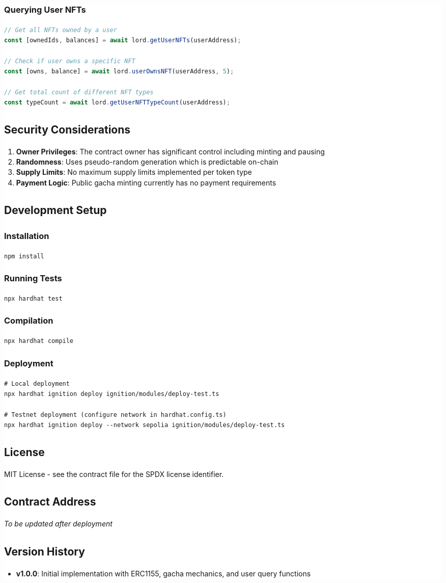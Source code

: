 ### Querying User NFTs

```javascript
// Get all NFTs owned by a user
const [ownedIds, balances] = await lord.getUserNFTs(userAddress);

// Check if user owns a specific NFT
const [owns, balance] = await lord.userOwnsNFT(userAddress, 5);

// Get total count of different NFT types
const typeCount = await lord.getUserNFTTypeCount(userAddress);
```

## Security Considerations

1. **Owner Privileges**: The contract owner has significant control including minting and pausing
2. **Randomness**: Uses pseudo-random generation which is predictable on-chain
3. **Supply Limits**: No maximum supply limits implemented per token type
4. **Payment Logic**: Public gacha minting currently has no payment requirements

## Development Setup

### Installation

```shell
npm install
```

### Running Tests

```shell
npx hardhat test
```

### Compilation

```shell
npx hardhat compile
```

### Deployment

```shell
# Local deployment
npx hardhat ignition deploy ignition/modules/deploy-test.ts

# Testnet deployment (configure network in hardhat.config.ts)
npx hardhat ignition deploy --network sepolia ignition/modules/deploy-test.ts
```

## License

MIT License - see the contract file for the SPDX license identifier.

## Contract Address

*To be updated after deployment*

## Version History

- **v1.0.0**: Initial implementation with ERC1155, gacha mechanics, and user query functions
